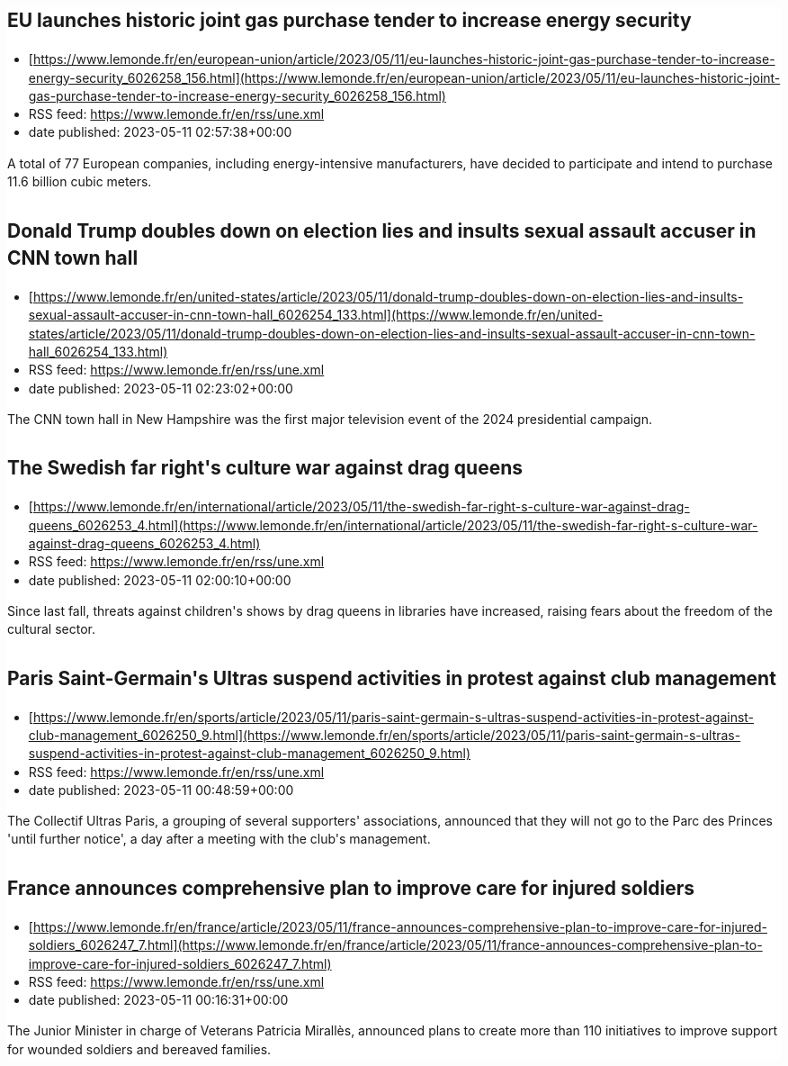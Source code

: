 ## EU launches historic joint gas purchase tender to increase energy security
 - [https://www.lemonde.fr/en/european-union/article/2023/05/11/eu-launches-historic-joint-gas-purchase-tender-to-increase-energy-security_6026258_156.html](https://www.lemonde.fr/en/european-union/article/2023/05/11/eu-launches-historic-joint-gas-purchase-tender-to-increase-energy-security_6026258_156.html)
 - RSS feed: https://www.lemonde.fr/en/rss/une.xml
 - date published: 2023-05-11 02:57:38+00:00

A total of 77 European companies, including energy-intensive manufacturers, have decided to participate and intend to purchase 11.6 billion cubic meters.

## Donald Trump doubles down on election lies and insults sexual assault accuser in CNN town hall
 - [https://www.lemonde.fr/en/united-states/article/2023/05/11/donald-trump-doubles-down-on-election-lies-and-insults-sexual-assault-accuser-in-cnn-town-hall_6026254_133.html](https://www.lemonde.fr/en/united-states/article/2023/05/11/donald-trump-doubles-down-on-election-lies-and-insults-sexual-assault-accuser-in-cnn-town-hall_6026254_133.html)
 - RSS feed: https://www.lemonde.fr/en/rss/une.xml
 - date published: 2023-05-11 02:23:02+00:00

The CNN town hall in New Hampshire was the first major television event of the 2024 presidential campaign.

## The Swedish far right's culture war against drag queens
 - [https://www.lemonde.fr/en/international/article/2023/05/11/the-swedish-far-right-s-culture-war-against-drag-queens_6026253_4.html](https://www.lemonde.fr/en/international/article/2023/05/11/the-swedish-far-right-s-culture-war-against-drag-queens_6026253_4.html)
 - RSS feed: https://www.lemonde.fr/en/rss/une.xml
 - date published: 2023-05-11 02:00:10+00:00

Since last fall, threats against children's shows by drag queens in libraries have increased, raising fears about the freedom of the cultural sector.

## Paris Saint-Germain's Ultras suspend activities in protest against club management
 - [https://www.lemonde.fr/en/sports/article/2023/05/11/paris-saint-germain-s-ultras-suspend-activities-in-protest-against-club-management_6026250_9.html](https://www.lemonde.fr/en/sports/article/2023/05/11/paris-saint-germain-s-ultras-suspend-activities-in-protest-against-club-management_6026250_9.html)
 - RSS feed: https://www.lemonde.fr/en/rss/une.xml
 - date published: 2023-05-11 00:48:59+00:00

The Collectif Ultras Paris, a grouping of several supporters' associations, announced that they will not go to the Parc des Princes 'until further notice', a day after a meeting with the club's management.

## France announces comprehensive plan to improve care for injured soldiers
 - [https://www.lemonde.fr/en/france/article/2023/05/11/france-announces-comprehensive-plan-to-improve-care-for-injured-soldiers_6026247_7.html](https://www.lemonde.fr/en/france/article/2023/05/11/france-announces-comprehensive-plan-to-improve-care-for-injured-soldiers_6026247_7.html)
 - RSS feed: https://www.lemonde.fr/en/rss/une.xml
 - date published: 2023-05-11 00:16:31+00:00

The Junior Minister in charge of Veterans Patricia Mirallès, announced plans to create more than 110 initiatives to improve support for wounded soldiers and bereaved families.

